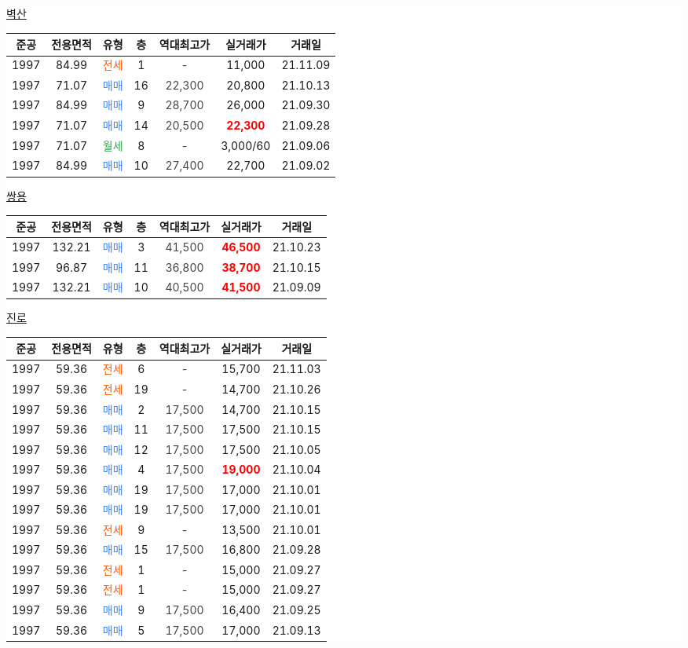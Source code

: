 
[벽산](https://search.naver.com/search.naver?query=%EB%B2%BD%EC%82%B0)

|준공|전용면적|유형|층|역대최고가|실거래가|거래일|
|:---:|:---:|:---:|:---:|:---:|:---:|:---:|
|1997|84.99|<span style="color:#FF5A00">전세</span>|1|<span style="color:#444444">-</span>|11,000|21.11.09|
|1997|71.07|<span style="color:#4285F3">매매</span>|16|<span style="color:#444444">22,300</span>|20,800|21.10.13|
|1997|84.99|<span style="color:#4285F3">매매</span>|9|<span style="color:#444444">28,700</span>|26,000|21.09.30|
|1997|71.07|<span style="color:#4285F3">매매</span>|14|<span style="color:#444444">20,500</span>|<b><span style="color:#FF0000">22,300</span></b>|21.09.28|
|1997|71.07|<span style="color:#34A853">월세</span>|8|<span style="color:#444444">-</span>|3,000/60|21.09.06|
|1997|84.99|<span style="color:#4285F3">매매</span>|10|<span style="color:#444444">27,400</span>|22,700|21.09.02|

[쌍용](https://search.naver.com/search.naver?query=%EC%8C%8D%EC%9A%A9)

|준공|전용면적|유형|층|역대최고가|실거래가|거래일|
|:---:|:---:|:---:|:---:|:---:|:---:|:---:|
|1997|132.21|<span style="color:#4285F3">매매</span>|3|<span style="color:#444444">41,500</span>|<b><span style="color:#FF0000">46,500</span></b>|21.10.23|
|1997|96.87|<span style="color:#4285F3">매매</span>|11|<span style="color:#444444">36,800</span>|<b><span style="color:#FF0000">38,700</span></b>|21.10.15|
|1997|132.21|<span style="color:#4285F3">매매</span>|10|<span style="color:#444444">40,500</span>|<b><span style="color:#FF0000">41,500</span></b>|21.09.09|

[진로](https://search.naver.com/search.naver?query=%EC%A7%84%EB%A1%9C)

|준공|전용면적|유형|층|역대최고가|실거래가|거래일|
|:---:|:---:|:---:|:---:|:---:|:---:|:---:|
|1997|59.36|<span style="color:#FF5A00">전세</span>|6|<span style="color:#444444">-</span>|15,700|21.11.03|
|1997|59.36|<span style="color:#FF5A00">전세</span>|19|<span style="color:#444444">-</span>|14,700|21.10.26|
|1997|59.36|<span style="color:#4285F3">매매</span>|2|<span style="color:#444444">17,500</span>|14,700|21.10.15|
|1997|59.36|<span style="color:#4285F3">매매</span>|11|<span style="color:#444444">17,500</span>|17,500|21.10.15|
|1997|59.36|<span style="color:#4285F3">매매</span>|12|<span style="color:#444444">17,500</span>|17,500|21.10.05|
|1997|59.36|<span style="color:#4285F3">매매</span>|4|<span style="color:#444444">17,500</span>|<b><span style="color:#FF0000">19,000</span></b>|21.10.04|
|1997|59.36|<span style="color:#4285F3">매매</span>|19|<span style="color:#444444">17,500</span>|17,000|21.10.01|
|1997|59.36|<span style="color:#4285F3">매매</span>|19|<span style="color:#444444">17,500</span>|17,000|21.10.01|
|1997|59.36|<span style="color:#FF5A00">전세</span>|9|<span style="color:#444444">-</span>|13,500|21.10.01|
|1997|59.36|<span style="color:#4285F3">매매</span>|15|<span style="color:#444444">17,500</span>|16,800|21.09.28|
|1997|59.36|<span style="color:#FF5A00">전세</span>|1|<span style="color:#444444">-</span>|15,000|21.09.27|
|1997|59.36|<span style="color:#FF5A00">전세</span>|1|<span style="color:#444444">-</span>|15,000|21.09.27|
|1997|59.36|<span style="color:#4285F3">매매</span>|9|<span style="color:#444444">17,500</span>|16,400|21.09.25|
|1997|59.36|<span style="color:#4285F3">매매</span>|5|<span style="color:#444444">17,500</span>|17,000|21.09.13|
